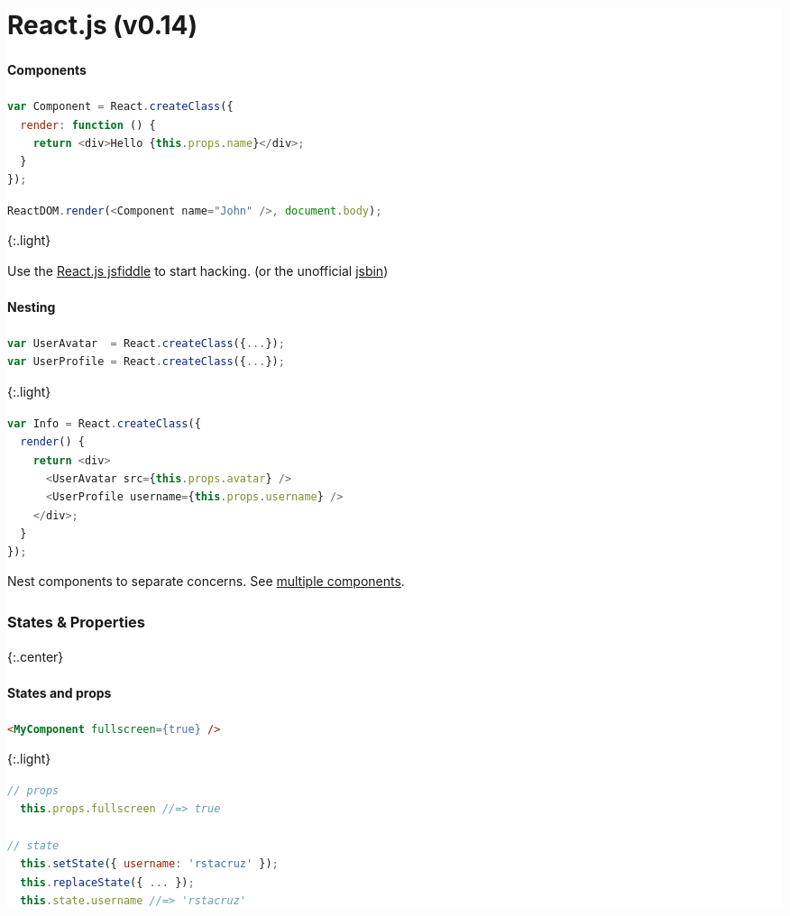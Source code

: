# React.js (v0.14)

#### Components

```js
var Component = React.createClass({
  render: function () {
    return <div>Hello {this.props.name}</div>;
  }
});
```

```js
ReactDOM.render(<Component name="John" />, document.body);
```

{:.light}

Use the [React.js jsfiddle](http://jsfiddle.net/reactjs/69z2wepo/) to start hacking. (or the unofficial [jsbin](http://jsbin.com/yafixat/edit?js,output))

#### Nesting

```js
var UserAvatar  = React.createClass({...});
var UserProfile = React.createClass({...});
```

{:.light}

```js
var Info = React.createClass({
  render() {
    return <div>
      <UserAvatar src={this.props.avatar} />
      <UserProfile username={this.props.username} />
    </div>;
  }
});
```

Nest components to separate concerns. See [multiple components](http://facebook.github.io/react/docs/multiple-components.html).

### States & Properties

{:.center}

#### States and props

```html
<MyComponent fullscreen={true} />
```

{:.light}

```js
// props
  this.props.fullscreen //=> true

// state
  this.setState({ username: 'rstacruz' });
  this.replaceState({ ... });
  this.state.username //=> 'rstacruz'
```
